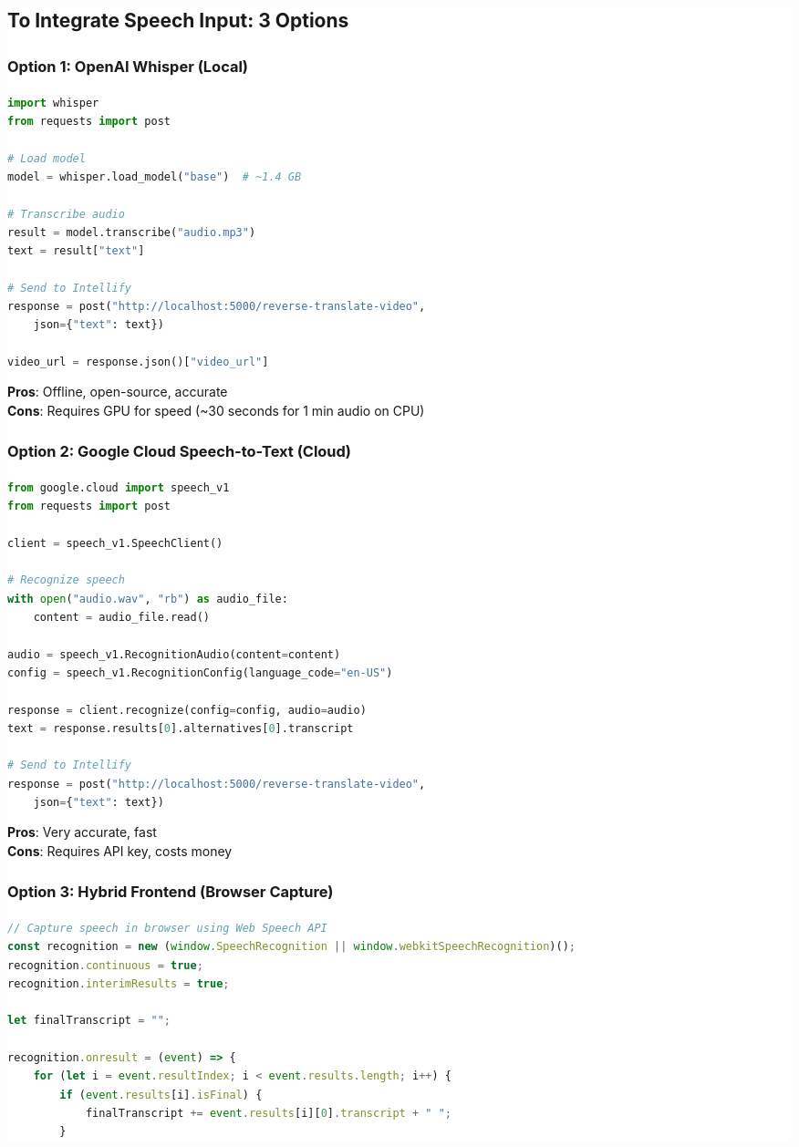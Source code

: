 
## To Integrate Speech Input: 3 Options

### Option 1: OpenAI Whisper (Local)
```python
import whisper
from requests import post

# Load model
model = whisper.load_model("base")  # ~1.4 GB

# Transcribe audio
result = model.transcribe("audio.mp3")
text = result["text"]

# Send to Intellify
response = post("http://localhost:5000/reverse-translate-video", 
    json={"text": text})

video_url = response.json()["video_url"]
```

**Pros**: Offline, open-source, accurate  
**Cons**: Requires GPU for speed (~30 seconds for 1 min audio on CPU)

### Option 2: Google Cloud Speech-to-Text (Cloud)
```python
from google.cloud import speech_v1
from requests import post

client = speech_v1.SpeechClient()

# Recognize speech
with open("audio.wav", "rb") as audio_file:
    content = audio_file.read()

audio = speech_v1.RecognitionAudio(content=content)
config = speech_v1.RecognitionConfig(language_code="en-US")

response = client.recognize(config=config, audio=audio)
text = response.results[0].alternatives[0].transcript

# Send to Intellify
response = post("http://localhost:5000/reverse-translate-video", 
    json={"text": text})
```

**Pros**: Very accurate, fast  
**Cons**: Requires API key, costs money

### Option 3: Hybrid Frontend (Browser Capture)
```javascript
// Capture speech in browser using Web Speech API
const recognition = new (window.SpeechRecognition || window.webkitSpeechRecognition)();
recognition.continuous = true;
recognition.interimResults = true;

let finalTranscript = "";

recognition.onresult = (event) => {
    for (let i = event.resultIndex; i < event.results.length; i++) {
        if (event.results[i].isFinal) {
            finalTranscript += event.results[i][0].transcript + " ";
        }
```